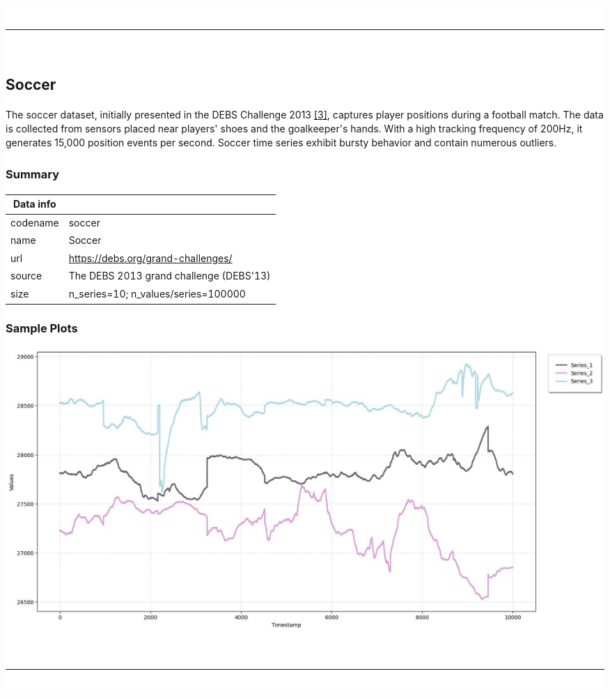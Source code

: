 
<br /><hr /><br />




## Soccer

The soccer dataset, initially presented in the DEBS Challenge 2013 [[3]](#ref3), captures player positions during a football match. The data is collected from sensors placed near players' shoes and the goalkeeper's hands. With a high tracking frequency of 200Hz, it generates 15,000 position events per second. Soccer time series exhibit bursty behavior and contain numerous outliers.

### Summary

| Data info |                                         |
|-----------|-----------------------------------------|
| codename  | soccer                                  |
| name      | Soccer                                  |
| url       | https://debs.org/grand-challenges/      |
| source    | The DEBS 2013 grand challenge (DEBS'13) |
| size      | n_series=10; n_values/series=100000     |


### Sample Plots
![Soccer dataset](https://github.com/eXascaleInfolab/ImputeGAP/raw/main/imputegap/datasets/docs/soccer/01_soccer_M.jpg)


<br /><hr /><br />
